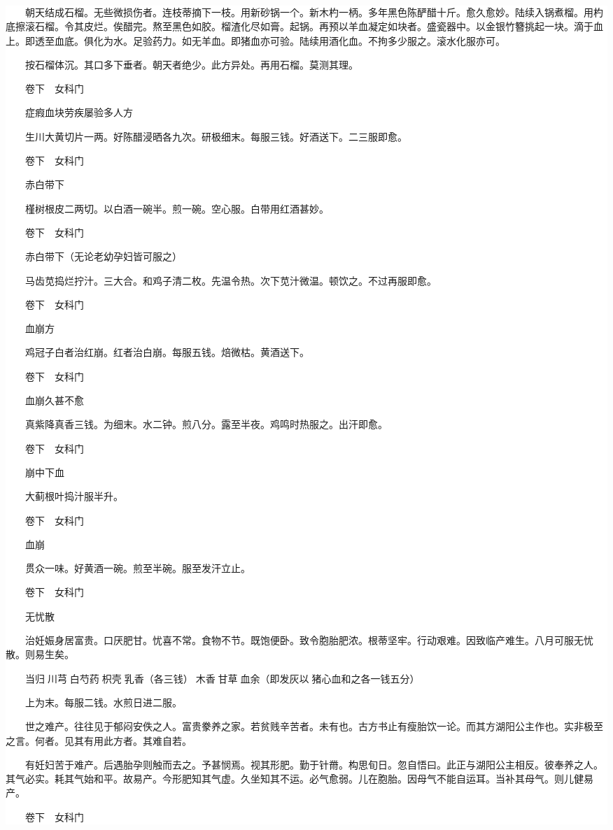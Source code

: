 
　　朝天结成石榴。无些微损伤者。连枝蒂摘下一枝。用新砂锅一个。新木杓一柄。多年黑色陈酽醋十斤。愈久愈妙。陆续入锅煮榴。用杓底擦滚石榴。令其皮烂。俟醋完。熬至黑色如胶。榴渣化尽如膏。起锅。再预以羊血凝定如块者。盛瓷器中。以金银竹簪挑起一块。滴于血上。即透至血底。俱化为水。足验药力。如无羊血。即猪血亦可验。陆续用酒化血。不拘多少服之。滚水化服亦可。

　　按石榴体沉。其口多下垂者。朝天者绝少。此方异处。再用石榴。莫测其理。

　　卷下　女科门

　　症瘕血块劳疾屡验多人方

　　生川大黄切片一两。好陈醋浸晒各九次。研极细末。每服三钱。好酒送下。二三服即愈。

　　卷下　女科门

　　赤白带下

　　槿树根皮二两切。以白酒一碗半。煎一碗。空心服。白带用红酒甚妙。

　　卷下　女科门

　　赤白带下（无论老幼孕妇皆可服之）

　　马齿苋捣烂拧汁。三大合。和鸡子清二枚。先温令热。次下苋汁微温。顿饮之。不过再服即愈。

　　卷下　女科门

　　血崩方

　　鸡冠子白者治红崩。红者治白崩。每服五钱。焙微枯。黄酒送下。

　　卷下　女科门

　　血崩久甚不愈

　　真紫降真香三钱。为细末。水二钟。煎八分。露至半夜。鸡鸣时热服之。出汗即愈。

　　卷下　女科门

　　崩中下血

　　大蓟根叶捣汁服半升。

　　卷下　女科门

　　血崩

　　贯众一味。好黄酒一碗。煎至半碗。服至发汗立止。

　　卷下　女科门

　　无忧散

　　治妊娠身居富贵。口厌肥甘。忧喜不常。食物不节。既饱便卧。致令胞胎肥浓。根蒂坚牢。行动艰难。因致临产难生。八月可服无忧散。则易生矣。

　　当归 川芎 白芍药 枳壳 乳香（各三钱） 木香 甘草 血余（即发灰以 猪心血和之各一钱五分）

　　上为末。每服二钱。水煎日进二服。

　　世之难产。往往见于郁闷安佚之人。富贵豢养之家。若贫贱辛苦者。未有也。古方书止有瘦胎饮一论。而其方湖阳公主作也。实非极至之言。何者。见其有用此方者。其难自若。

　　有妊妇苦于难产。后遇胎孕则触而去之。予甚悯焉。视其形肥。勤于针黹。构思旬日。忽自悟曰。此正与湖阳公主相反。彼奉养之人。其气必实。耗其气始和平。故易产。今形肥知其气虚。久坐知其不运。必气愈弱。儿在胞胎。因母气不能自运耳。当补其母气。则儿健易产。

　　卷下　女科门
